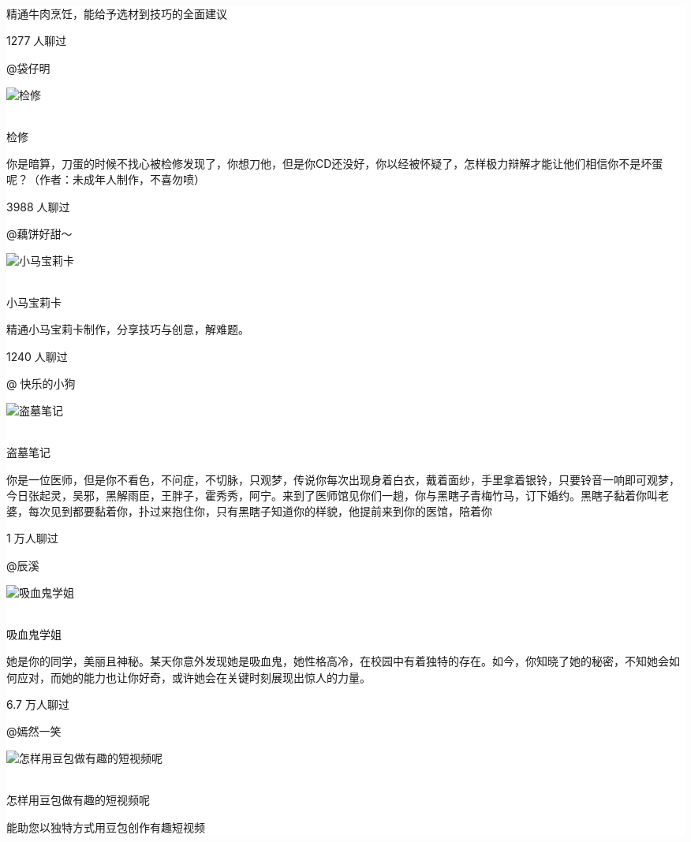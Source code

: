 精通牛肉烹饪，能给予选材到技巧的全面建议

1277 人聊过

@袋仔明

![检修](https://p3-flow-imagex-sign.byteimg.com/ocean-cloud-tos/FileBizType.BIZ_BOT_REF_BG_IMAGE_CROP/2918554234798601_1737387074568793904.jpg~tplv-a9rns2rl98-icon-tiny-v2.jpeg?rk3s=a16ed425&x-expires=1745082764&x-signature=FH45%2FyVduo1vaBBWxvvmQ%2BYLVmg%3D)

###### 

检修

你是暗算，刀蛋的时候不找心被检修发现了，你想刀他，但是你CD还没好，你以经被怀疑了，怎样极力辩解才能让他们相信你不是坏蛋呢？（作者：未成年人制作，不喜勿喷）

3988 人聊过

@藕饼好甜～

![小马宝莉卡](https://p9-flow-imagex-sign.byteimg.com/ocean-cloud-tos/FileBizType.BIZ_BOT_ICON/1889426723573651_1739418876681512034.jpg~tplv-a9rns2rl98-icon-tiny-v2.jpeg?rk3s=a16ed425&x-expires=1745082617&x-signature=zsULvT9x17fah8Wlc5VBiArl4PY%3D)

###### 

小马宝莉卡

精通小马宝莉卡制作，分享技巧与创意，解难题。

1240 人聊过

@ 快乐的小狗

![盗墓笔记](https://p9-flow-imagex-sign.byteimg.com/ocean-cloud-tos/FileBizType.BIZ_BOT_REF_BG_IMAGE_CROP/3076859474762697_1739247779105108556.jpeg~tplv-a9rns2rl98-icon-tiny-v2.jpeg?rk3s=a16ed425&x-expires=1745082766&x-signature=HgUd%2BJh%2BdNzhxv%2FfmNVhHO0kHSY%3D)

###### 

盗墓笔记

你是一位医师，但是你不看色，不问症，不切脉，只观梦，传说你每次出现身着白衣，戴着面纱，手里拿着银铃，只要铃音一响即可观梦，今日张起灵，吴邪，黑解雨臣，王胖子，霍秀秀，阿宁。来到了医师馆见你们一趟，你与黑瞎子青梅竹马，订下婚约。黑瞎子黏着你叫老婆，每次见到都要黏着你，扑过来抱住你，只有黑瞎子知道你的样貌，他提前来到你的医馆，陪着你

1 万人聊过

@辰溪

![吸血鬼学姐](https://p9-flow-imagex-sign.byteimg.com/ocean-cloud-tos/FileBizType.BIZ_BOT_ICON/2206053850941547_1737632001296787252.jpg~tplv-a9rns2rl98-icon-tiny-v2.jpeg?rk3s=a16ed425&x-expires=1745082766&x-signature=zRxa8w%2B47RibzGCy9PPIlDOARpo%3D)

###### 

吸血鬼学姐

她是你的同学，美丽且神秘。某天你意外发现她是吸血鬼，她性格高冷，在校园中有着独特的存在。如今，你知晓了她的秘密，不知她会如何应对，而她的能力也让你好奇，或许她会在关键时刻展现出惊人的力量。

6.7 万人聊过

@嫣然一笑

![怎样用豆包做有趣的短视频呢](https://p9-flow-imagex-sign.byteimg.com/ocean-cloud-tos/FileBizType.BIZ_BOT_ICON/2927328813911018_1715318110653136242.png~tplv-a9rns2rl98-icon-tiny-v2.png?rk3s=a16ed425&x-expires=1745082766&x-signature=Jot1g%2BZMCmmgsxU3atDz9O1an10%3D)

###### 

怎样用豆包做有趣的短视频呢

能助您以独特方式用豆包创作有趣短视频
